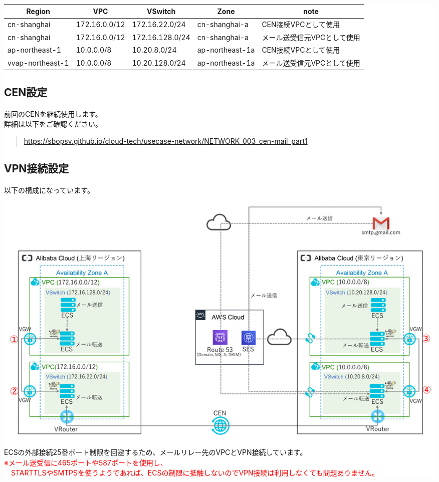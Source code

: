 
|Region|VPC|VSwitch|Zone|note|
|---|---|---|---|---|
|cn-shanghai|172.16.0.0/12|172.16.22.0/24|cn-shanghai-a|CEN接続VPCとして使用|
|cn-shanghai|172.16.0.0/12|172.16.128.0/24|cn-shanghai-a|メール送受信元VPCとして使用|
|ap-northeast-1|10.0.0.0/8|10.20.8.0/24|ap-northeast-1a|CEN接続VPCとして使用|
vvap-northeast-1|10.0.0.0/8|10.20.128.0/24|ap-northeast-1a|メール送受信元VPCとして使用|

            
## CEN設定  
前回のCENを継続使用します。  
詳細は以下をご確認ください。  

> https://sbopsv.github.io/cloud-tech/usecase-network/NETWORK_003_cen-mail_part1



            
## VPN接続設定  
以下の構成になっています。
![img](https://raw.githubusercontent.com/sbopsv/cloud-tech/master/content/usecase-network/Network_images_26006613458959500/20191111165215.png "img")

ECSの外部接続25番ポート制限を回避するため、メールリレー先のVPCとVPN接続しています。  
<span style="color: #ff0000">※メール送受信に465ポートや587ポートを使用し、  
　STARTTLSやSMTPSを使うようであれば、ECSの制限に抵触しないのでVPN接続は利用しなくても問題ありません。</span>

